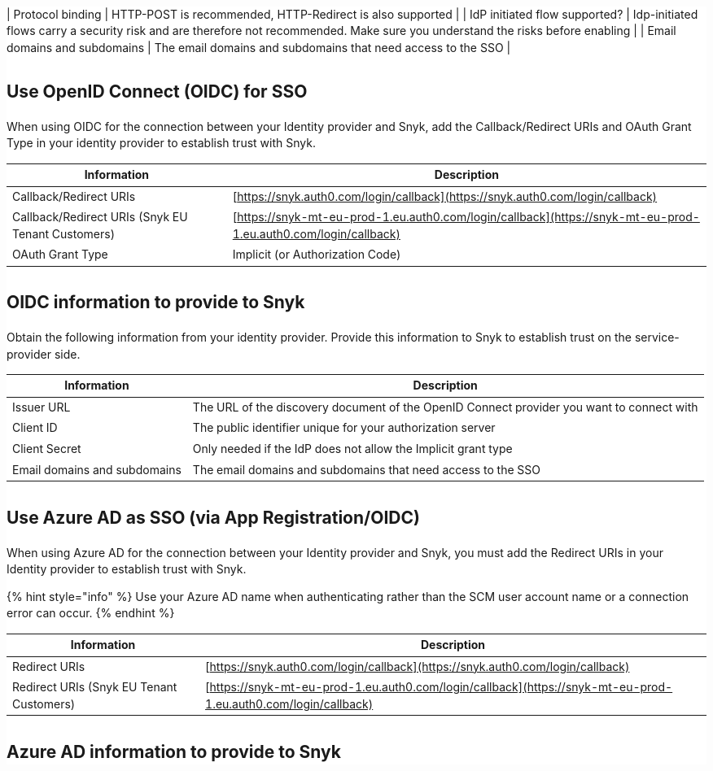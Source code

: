 | Protocol binding              | HTTP-POST is recommended, HTTP-Redirect is also supported                                                                                                                                                                                                                                                                                                                                                                                                                   |
| IdP initiated flow supported? | Idp-initiated flows carry a security risk and are therefore not recommended. Make sure you understand the risks before enabling                                                                                                                                                                                                                                                                                                                                             |
| Email domains and subdomains  | The email domains and subdomains that need access to the SSO                                                                                                                                                                                                                                                                                                                                                                                                                |

## Use OpenID Connect (OIDC) for SSO

When using OIDC for the connection between your Identity provider and Snyk, add the Callback/Redirect URIs and OAuth Grant Type in your identity provider to establish trust with Snyk.

| Information                                       | Description                                                                                                    |
| ------------------------------------------------- | -------------------------------------------------------------------------------------------------------------- |
| Callback/Redirect URIs                            | [https://snyk.auth0.com/login/callback](https://snyk.auth0.com/login/callback)                                 |
| Callback/Redirect URIs (Snyk EU Tenant Customers) | [https://snyk-mt-eu-prod-1.eu.auth0.com/login/callback](https://snyk-mt-eu-prod-1.eu.auth0.com/login/callback) |
| OAuth Grant Type                                  | Implicit (or Authorization Code)                                                                               |

## OIDC information to provide to Snyk

Obtain the following information from your identity provider. Provide this information to Snyk to establish trust on the service-provider side.

| Information                  | Description                                                                               |
| ---------------------------- | ----------------------------------------------------------------------------------------- |
| Issuer URL                   | The URL of the discovery document of the OpenID Connect provider you want to connect with |
| Client ID                    | The public identifier unique for your authorization server                                |
| Client Secret                | Only needed if the IdP does not allow the Implicit grant type                             |
| Email domains and subdomains | The email domains and subdomains that need access to the SSO                              |

## Use Azure AD as SSO (via App Registration/OIDC)

When using Azure AD for the connection between your Identity provider and Snyk, you must add the Redirect URIs in your Identity provider to establish trust with Snyk.

{% hint style="info" %}
Use your Azure AD name when authenticating rather than the SCM user account name or a connection error can occur.
{% endhint %}

| Information                              | Description                                                                                                    |
| ---------------------------------------- | -------------------------------------------------------------------------------------------------------------- |
| Redirect URIs                            | [https://snyk.auth0.com/login/callback](https://snyk.auth0.com/login/callback)                                 |
| Redirect URIs (Snyk EU Tenant Customers) | [https://snyk-mt-eu-prod-1.eu.auth0.com/login/callback](https://snyk-mt-eu-prod-1.eu.auth0.com/login/callback) |

## Azure AD information to provide to Snyk
